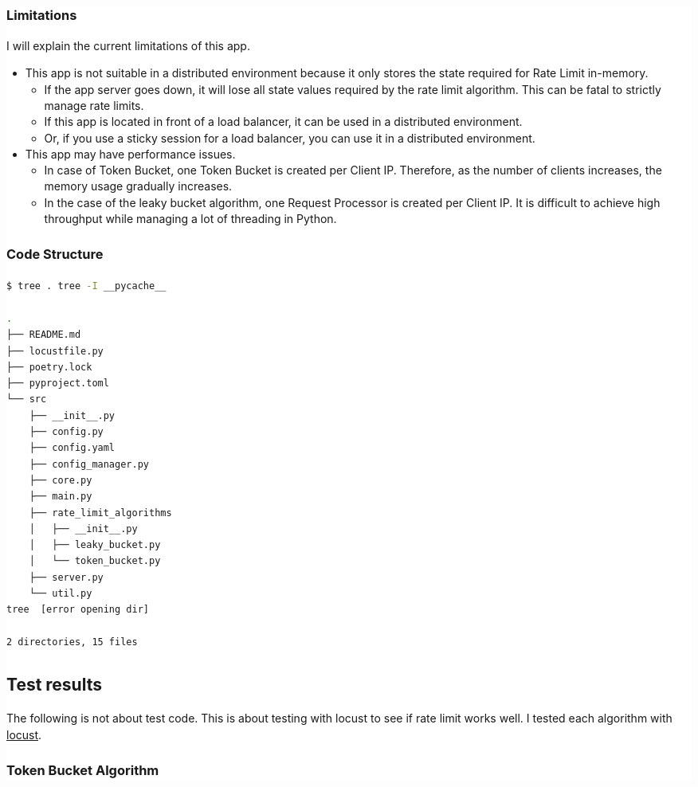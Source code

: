 ### Limitations

I will explain the current limitations of this app.

- This app is not suitable in a distributed environment because it only stores the state required for Rate Limit in-memory.
  - If the app server goes down, it will lose all state values ​​required by the rate limit algorithm. This can be fatal to strictly manage rate limits.
  - If this app is located in front of a load balancer, it can be used in a distributed environment.
  - Or, if you use a sticky session for a load balancer, you can use it in a distributed environment.
- This app may have performance issues.
  - In case of Token Bucket, one Token Bucket is created per Client IP. Therefore, as the number of clients increases, the memory usage gradually increases.
  - In the case of the leaky bucket algorithm, one Request Processor is created per Client IP. It is difficult to achieve high throughput while managing a lot of threading in Python.

### Code Structure

```bash
$ tree . tree -I __pycache__

.
├── README.md
├── locustfile.py
├── poetry.lock
├── pyproject.toml
└── src
    ├── __init__.py
    ├── config.py
    ├── config.yaml
    ├── config_manager.py
    ├── core.py
    ├── main.py
    ├── rate_limit_algorithms
    │   ├── __init__.py
    │   ├── leaky_bucket.py
    │   └── token_bucket.py
    ├── server.py
    └── util.py
tree  [error opening dir]

2 directories, 15 files
```

## Test results

The following is not about test code. This is about testing with locust to see if rate limit works well.
I tested each algorithm with [locust](https://locust.io/).

### Token Bucket Algorithm

